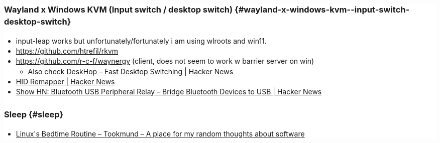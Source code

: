 <div class="outline-2 smol-table no-tags">

### Wayland x Windows KVM (Input switch / desktop switch) {#wayland-x-windows-kvm--input-switch-desktop-switch}

-   input-leap works but unfortunately/fortunately i am using wlroots and win11.
-   <https://github.com/htrefil/rkvm>
-   <https://github.com/r-c-f/waynergy> (client, does not seem to work w barrier server on win)
    -   Also check [DeskHop – Fast Desktop Switching | Hacker News](https://news.ycombinator.com/item?id=38780519)
-   [HID Remapper | Hacker News](https://news.ycombinator.com/item?id=41295390)
-   [Show HN: Bluetooth USB Peripheral Relay – Bridge Bluetooth Devices to USB | Hacker News](https://news.ycombinator.com/item?id=42125863)

</div>

<div class="outline-2 smol-table no-tags">

### Sleep {#sleep}

-   [Linux's Bedtime Routine – Tookmund – A place for my random thoughts about software](https://tookmund.com/2024/09/hibernation-preparation)

</div>

</div>
